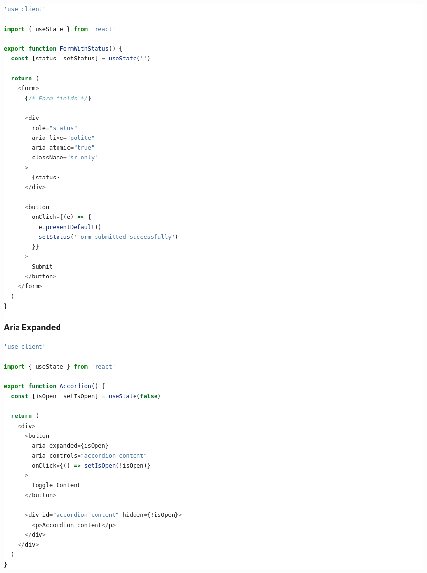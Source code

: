 ```typescript
'use client'

import { useState } from 'react'

export function FormWithStatus() {
  const [status, setStatus] = useState('')

  return (
    <form>
      {/* Form fields */}

      <div
        role="status"
        aria-live="polite"
        aria-atomic="true"
        className="sr-only"
      >
        {status}
      </div>

      <button
        onClick={(e) => {
          e.preventDefault()
          setStatus('Form submitted successfully')
        }}
      >
        Submit
      </button>
    </form>
  )
}
```

### Aria Expanded

```typescript
'use client'

import { useState } from 'react'

export function Accordion() {
  const [isOpen, setIsOpen] = useState(false)

  return (
    <div>
      <button
        aria-expanded={isOpen}
        aria-controls="accordion-content"
        onClick={() => setIsOpen(!isOpen)}
      >
        Toggle Content
      </button>

      <div id="accordion-content" hidden={!isOpen}>
        <p>Accordion content</p>
      </div>
    </div>
  )
}
```
